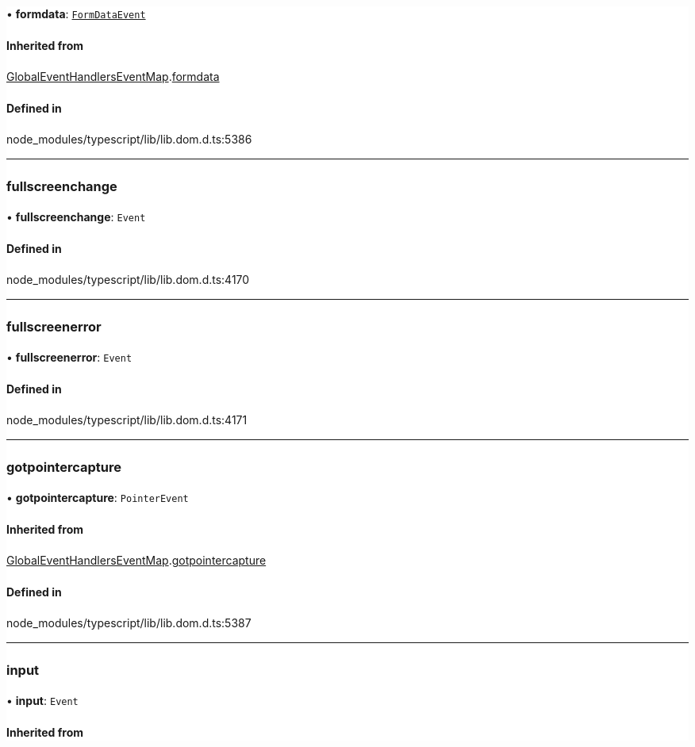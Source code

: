 • **formdata**: [`FormDataEvent`](../modules/components_ClusterNodeContainer._internal_.md#formdataevent)

#### Inherited from

[GlobalEventHandlersEventMap](components_ClusterNodeContainer._internal_.GlobalEventHandlersEventMap.md).[formdata](components_ClusterNodeContainer._internal_.GlobalEventHandlersEventMap.md#formdata)

#### Defined in

node_modules/typescript/lib/lib.dom.d.ts:5386

___

### fullscreenchange

• **fullscreenchange**: `Event`

#### Defined in

node_modules/typescript/lib/lib.dom.d.ts:4170

___

### fullscreenerror

• **fullscreenerror**: `Event`

#### Defined in

node_modules/typescript/lib/lib.dom.d.ts:4171

___

### gotpointercapture

• **gotpointercapture**: `PointerEvent`

#### Inherited from

[GlobalEventHandlersEventMap](components_ClusterNodeContainer._internal_.GlobalEventHandlersEventMap.md).[gotpointercapture](components_ClusterNodeContainer._internal_.GlobalEventHandlersEventMap.md#gotpointercapture)

#### Defined in

node_modules/typescript/lib/lib.dom.d.ts:5387

___

### input

• **input**: `Event`

#### Inherited from
